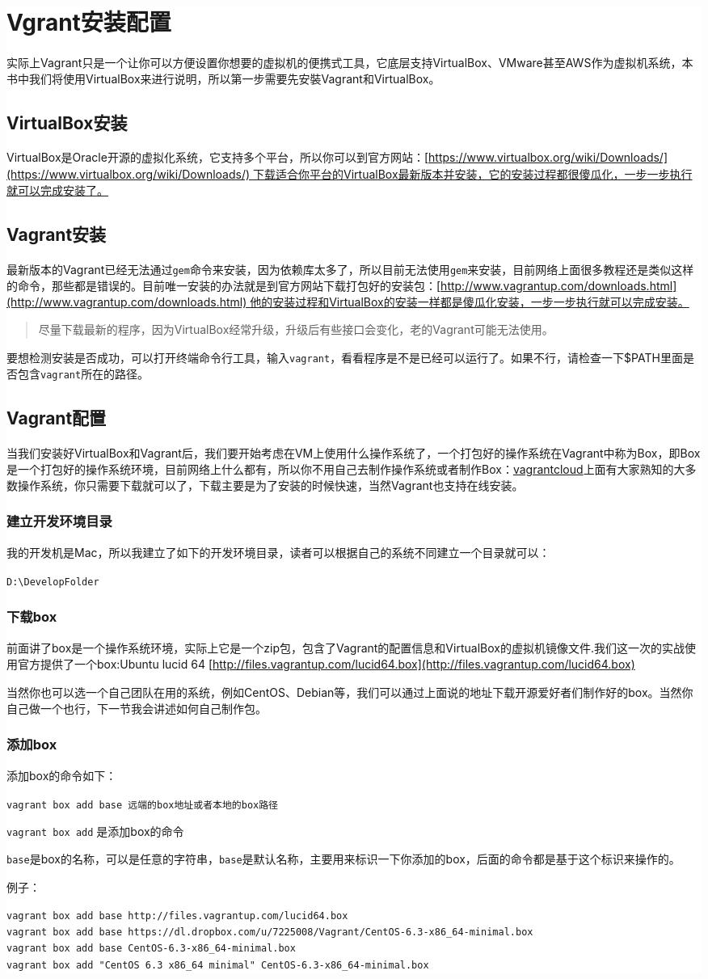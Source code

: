 # Vgrant安装配置

实际上Vagrant只是一个让你可以方便设置你想要的虚拟机的便携式工具，它底层支持VirtualBox、VMware甚至AWS作为虚拟机系统，本书中我们将使用VirtualBox来进行说明，所以第一步需要先安裝Vagrant和VirtualBox。

## VirtualBox安装

VirtualBox是Oracle开源的虚拟化系统，它支持多个平台，所以你可以到官方网站：[https://www.virtualbox.org/wiki/Downloads/](https://www.virtualbox.org/wiki/Downloads/) 下载适合你平台的VirtualBox最新版本并安装，它的安装过程都很傻瓜化，一步一步执行就可以完成安装了。

## Vagrant安装

最新版本的Vagrant已经无法通过`gem`命令来安装，因为依赖库太多了，所以目前无法使用`gem`来安装，目前网络上面很多教程还是类似这样的命令，那些都是错误的。目前唯一安装的办法就是到官方网站下载打包好的安装包：[http://www.vagrantup.com/downloads.html](http://www.vagrantup.com/downloads.html) 他的安装过程和VirtualBox的安装一样都是傻瓜化安装，一步一步执行就可以完成安装。

> 尽量下载最新的程序，因为VirtualBox经常升级，升级后有些接口会变化，老的Vagrant可能无法使用。

要想检测安装是否成功，可以打开终端命令行工具，输入`vagrant`，看看程序是不是已经可以运行了。如果不行，请检查一下$PATH里面是否包含`vagrant`所在的路径。

## Vagrant配置

当我们安装好VirtualBox和Vagrant后，我们要开始考虑在VM上使用什么操作系统了，一个打包好的操作系统在Vagrant中称为Box，即Box是一个打包好的操作系统环境，目前网络上什么都有，所以你不用自己去制作操作系统或者制作Box：[vagrantcloud](https://vagrantcloud.com/)上面有大家熟知的大多数操作系统，你只需要下载就可以了，下载主要是为了安装的时候快速，当然Vagrant也支持在线安装。

### 建立开发环境目录

我的开发机是Mac，所以我建立了如下的开发环境目录，读者可以根据自己的系统不同建立一个目录就可以：

    D:\DevelopFolder


### 下载box

前面讲了box是一个操作系统环境，实际上它是一个zip包，包含了Vagrant的配置信息和VirtualBox的虚拟机镜像文件.我们这一次的实战使用官方提供了一个box:Ubuntu lucid 64 [http://files.vagrantup.com/lucid64.box](http://files.vagrantup.com/lucid64.box)

当然你也可以选一个自己团队在用的系统，例如CentOS、Debian等，我们可以通过上面说的地址下载开源爱好者们制作好的box。当然你自己做一个也行，下一节我会讲述如何自己制作包。

### 添加box

添加box的命令如下：

    vagrant box add base 远端的box地址或者本地的box路径


`vagrant box add` 是添加box的命令

`base`是box的名称，可以是任意的字符串，`base`是默认名称，主要用来标识一下你添加的box，后面的命令都是基于这个标识来操作的。

例子：

    vagrant box add base http://files.vagrantup.com/lucid64.box
    vagrant box add base https://dl.dropbox.com/u/7225008/Vagrant/CentOS-6.3-x86_64-minimal.box
    vagrant box add base CentOS-6.3-x86_64-minimal.box
    vagrant box add "CentOS 6.3 x86_64 minimal" CentOS-6.3-x86_64-minimal.box
